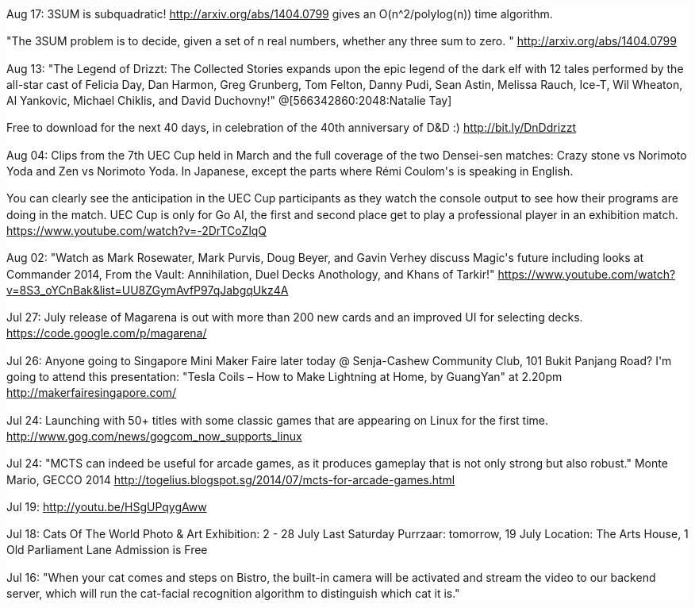Aug 17: 3SUM is subquadratic! http://arxiv.org/abs/1404.0799 gives an O(n^2/polylog(n)) time algorithm.

"The 3SUM problem is to decide, given a set of n real numbers, whether any three sum to zero. "
http://arxiv.org/abs/1404.0799

Aug 13: "The Legend of Drizzt: The Collected Stories expands upon the epic legend of the dark elf with 12 tales performed by the all-star cast of Felicia Day, Dan Harmon, Greg Grunberg, Tom Felton, Danny Pudi, Sean Astin, Melissa Rauch, Ice-T, Wil Wheaton, Al Yankovic, Michael Chiklis, and David Duchovny!" @[566342860:2048:Natalie Tay]

Free to download for the next 40 days, in celebration of the 40th anniversary of D&D :)
http://bit.ly/DnDdrizzt

Aug 04: Clips from the 7th UEC Cup held in March and the full coverage of the two Densei-sen matches: Crazy stone vs Norimoto Yoda and Zen vs Norimoto Yoda. In Japanese, except the parts where Rémi Coulom's is speaking in English.

You can clearly see the anticipation in the UEC Cup participants as they watch the console output to see how their programs are doing in the match. UEC Cup is only for Go AI, the first and second place get to play a professional player in an exhibition match.
https://www.youtube.com/watch?v=-2DrTCoZlqQ

Aug 02: "Watch as Mark Rosewater, Mark Purvis, Doug Beyer, and Gavin Verhey discuss Magic's future including looks at Commander 2014, From the Vault: Annihilation, Duel Decks Anothology, and Khans of Tarkir!"
https://www.youtube.com/watch?v=8S3_oYCnBak&list=UU8ZGymAvfP97qJabgqUkz4A

Jul 27: July release of Magarena is out with more than 200 new cards and an improved UI for selecting decks.
https://code.google.com/p/magarena/

Jul 26: Anyone going to Singapore Mini Maker Faire later today @ Senja-Cashew Community Club, 101 Bukit Panjang Road?
I'm going to attend this presentation: "Tesla Coils – How to Make Lightning at Home, by GuangYan" at 2.20pm
http://makerfairesingapore.com/

Jul 24: Launching with 50+ titles with some classic games that are appearing on Linux for the first time.
http://www.gog.com/news/gogcom_now_supports_linux

Jul 24: "MCTS can indeed be useful for arcade games, as it produces gameplay that is not only strong but also robust." Monte Mario, GECCO 2014
http://togelius.blogspot.sg/2014/07/mcts-for-arcade-games.html

Jul 19: http://youtu.be/HSgUPqygAww

Jul 18: Cats Of The World Photo & Art Exhibition: 2 - 28 July
Last Saturday Purrzaar: tomorrow, 19 July
Location: The Arts House, 1 Old Parliament Lane
Admission is Free

Jul 16: "When your cat comes and steps on Bistro, the built-in camera will be activated and stream the video to our backend server, which will run the cat-facial recognition algorithm to distinguish which cat it is."
